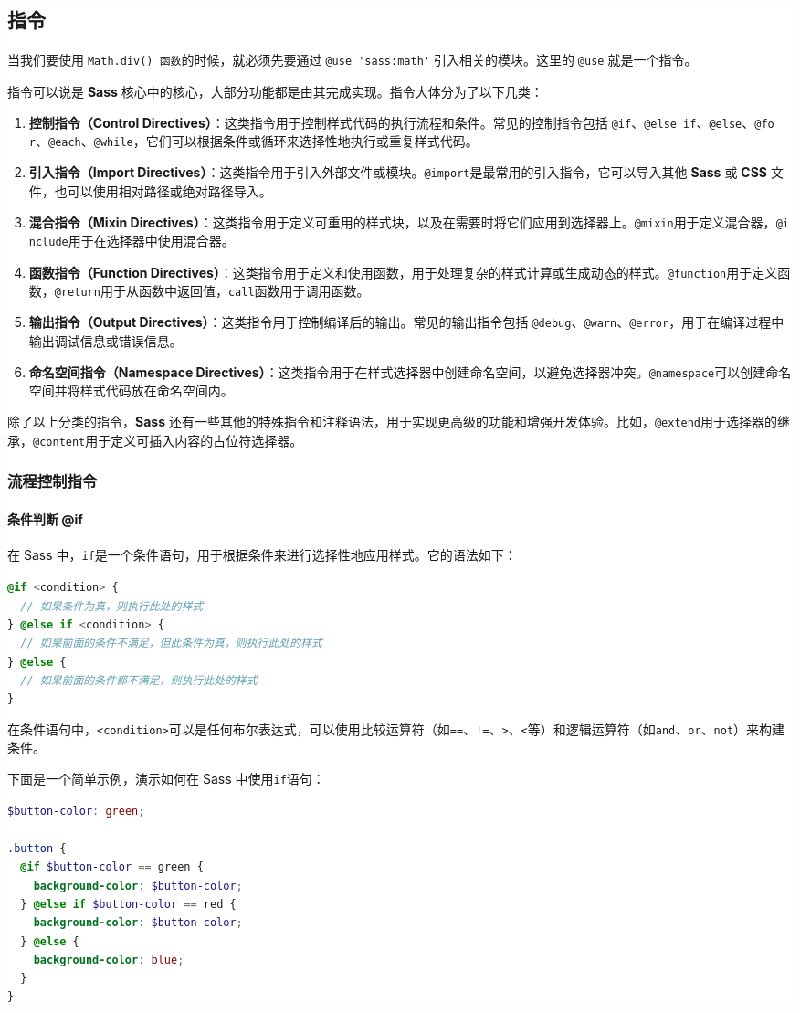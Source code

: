 ## 指令

当我们要使用 `Math.div() 函数`的时候，就必须先要通过 `@use 'sass:math'` 引入相关的模块。这里的 `@use` 就是一个指令。

指令可以说是 **Sass** 核心中的核心，大部分功能都是由其完成实现。指令大体分为了以下几类：

1. **控制指令（Control Directives）**：这类指令用于控制样式代码的执行流程和条件。常见的控制指令包括 `@if`、`@else if`、`@else`、`@for`、`@each`、`@while`，它们可以根据条件或循环来选择性地执行或重复样式代码。

2. **引入指令（Import Directives）**：这类指令用于引入外部文件或模块。`@import`是最常用的引入指令，它可以导入其他 **Sass** 或 **CSS** 文件，也可以使用相对路径或绝对路径导入。

3. **混合指令（Mixin Directives）**：这类指令用于定义可重用的样式块，以及在需要时将它们应用到选择器上。`@mixin`用于定义混合器，`@include`用于在选择器中使用混合器。

4. **函数指令（Function Directives）**：这类指令用于定义和使用函数，用于处理复杂的样式计算或生成动态的样式。`@function`用于定义函数，`@return`用于从函数中返回值，`call`函数用于调用函数。

5. **输出指令（Output Directives）**：这类指令用于控制编译后的输出。常见的输出指令包括 `@debug`、`@warn`、`@error`，用于在编译过程中输出调试信息或错误信息。

6. **命名空间指令（Namespace Directives）**：这类指令用于在样式选择器中创建命名空间，以避免选择器冲突。`@namespace`可以创建命名空间并将样式代码放在命名空间内。

除了以上分类的指令，**Sass** 还有一些其他的特殊指令和注释语法，用于实现更高级的功能和增强开发体验。比如，`@extend`用于选择器的继承，`@content`用于定义可插入内容的占位符选择器。

### 流程控制指令

#### 条件判断 @if

在 Sass 中，`if`是一个条件语句，用于根据条件来进行选择性地应用样式。它的语法如下：

```scss
@if <condition> {
  // 如果条件为真，则执行此处的样式
} @else if <condition> {
  // 如果前面的条件不满足，但此条件为真，则执行此处的样式
} @else {
  // 如果前面的条件都不满足，则执行此处的样式
}
```

在条件语句中，`<condition>`可以是任何布尔表达式，可以使用比较运算符（如`==`、`!=`、`>`、`<`等）和逻辑运算符（如`and`、`or`、`not`）来构建条件。

下面是一个简单示例，演示如何在 Sass 中使用`if`语句：

```scss
$button-color: green;

.button {
  @if $button-color == green {
    background-color: $button-color;
  } @else if $button-color == red {
    background-color: $button-color;
  } @else {
    background-color: blue;
  }
}
```
